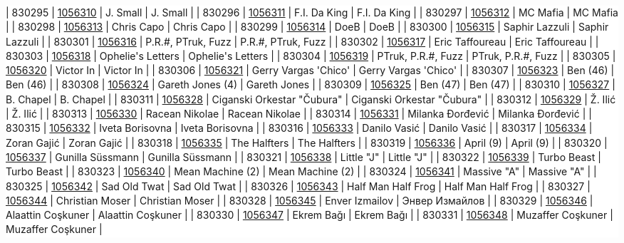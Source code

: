 | 830295 | [1056310](https://www.discogs.com/artist/1056310) | J. Small | J. Small |
| 830296 | [1056311](https://www.discogs.com/artist/1056311) | F.I. Da King | F.I. Da King |
| 830297 | [1056312](https://www.discogs.com/artist/1056312) | MC Mafia | MC Mafia |
| 830298 | [1056313](https://www.discogs.com/artist/1056313) | Chris Capo | Chris Capo |
| 830299 | [1056314](https://www.discogs.com/artist/1056314) | DoeB | DoeB |
| 830300 | [1056315](https://www.discogs.com/artist/1056315) | Saphir Lazzuli | Saphir Lazzuli |
| 830301 | [1056316](https://www.discogs.com/artist/1056316) | P.R.#, PTruk, Fuzz | P.R.#, PTruk, Fuzz |
| 830302 | [1056317](https://www.discogs.com/artist/1056317) | Eric Taffoureau | Eric Taffoureau |
| 830303 | [1056318](https://www.discogs.com/artist/1056318) | Ophelie's Letters | Ophelie's Letters |
| 830304 | [1056319](https://www.discogs.com/artist/1056319) | PTruk, P.R.#, Fuzz | PTruk, P.R.#, Fuzz |
| 830305 | [1056320](https://www.discogs.com/artist/1056320) | Victor In | Victor In |
| 830306 | [1056321](https://www.discogs.com/artist/1056321) | Gerry Vargas 'Chico' | Gerry Vargas 'Chico' |
| 830307 | [1056323](https://www.discogs.com/artist/1056323) | Ben (46) | Ben (46) |
| 830308 | [1056324](https://www.discogs.com/artist/1056324) | Gareth Jones (4) | Gareth Jones |
| 830309 | [1056325](https://www.discogs.com/artist/1056325) | Ben (47) | Ben (47) |
| 830310 | [1056327](https://www.discogs.com/artist/1056327) | B. Chapel | B. Chapel |
| 830311 | [1056328](https://www.discogs.com/artist/1056328) | Ciganski Orkestar "Čubura" | Ciganski Orkestar "Čubura" |
| 830312 | [1056329](https://www.discogs.com/artist/1056329) | Ž. Ilić | Ž. Ilić |
| 830313 | [1056330](https://www.discogs.com/artist/1056330) | Racean Nikolae | Racean Nikolae |
| 830314 | [1056331](https://www.discogs.com/artist/1056331) | Milanka Đorđević | Milanka Đorđević |
| 830315 | [1056332](https://www.discogs.com/artist/1056332) | Iveta Borisovna | Iveta Borisovna |
| 830316 | [1056333](https://www.discogs.com/artist/1056333) | Danilo Vasić | Danilo Vasić |
| 830317 | [1056334](https://www.discogs.com/artist/1056334) | Zoran Gajić | Zoran Gajić |
| 830318 | [1056335](https://www.discogs.com/artist/1056335) | The Halfters | The Halfters |
| 830319 | [1056336](https://www.discogs.com/artist/1056336) | April (9) | April (9) |
| 830320 | [1056337](https://www.discogs.com/artist/1056337) | Gunilla Süssmann | Gunilla Süssmann |
| 830321 | [1056338](https://www.discogs.com/artist/1056338) | Little "J" | Little "J" |
| 830322 | [1056339](https://www.discogs.com/artist/1056339) | Turbo Beast | Turbo Beast |
| 830323 | [1056340](https://www.discogs.com/artist/1056340) | Mean Machine (2) | Mean Machine (2) |
| 830324 | [1056341](https://www.discogs.com/artist/1056341) | Massive "A" | Massive "A" |
| 830325 | [1056342](https://www.discogs.com/artist/1056342) | Sad Old Twat | Sad Old Twat |
| 830326 | [1056343](https://www.discogs.com/artist/1056343) | Half Man Half Frog | Half Man Half Frog |
| 830327 | [1056344](https://www.discogs.com/artist/1056344) | Christian Moser | Christian Moser |
| 830328 | [1056345](https://www.discogs.com/artist/1056345) | Enver Izmailov | Энвер Измайлов |
| 830329 | [1056346](https://www.discogs.com/artist/1056346) | Alaattin Coşkuner | Alaattin Coşkuner |
| 830330 | [1056347](https://www.discogs.com/artist/1056347) | Ekrem Bağı | Ekrem Bağı |
| 830331 | [1056348](https://www.discogs.com/artist/1056348) | Muzaffer Coşkuner | Muzaffer Coşkuner |